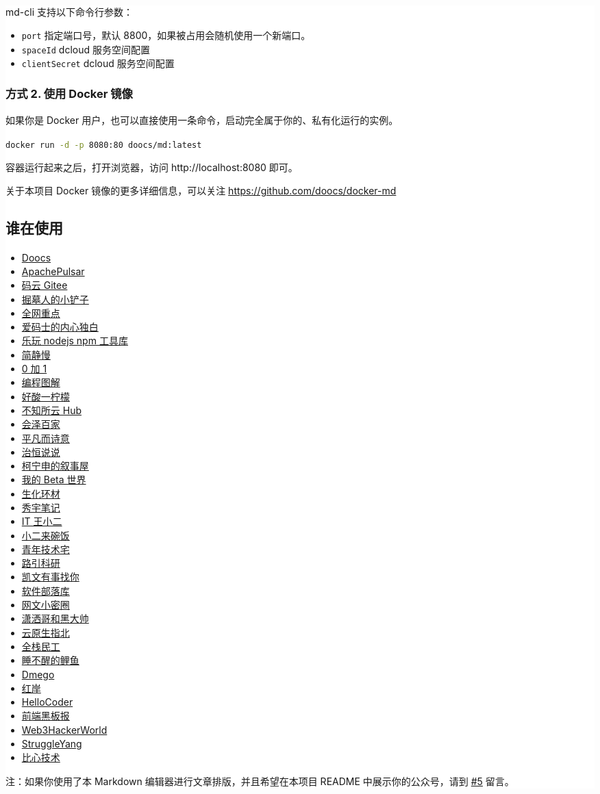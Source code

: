 md-cli 支持以下命令行参数：

- `port` 指定端口号，默认 8800，如果被占用会随机使用一个新端口。
- `spaceId` dcloud 服务空间配置
- `clientSecret` dcloud 服务空间配置

### 方式 2. 使用 Docker 镜像

如果你是 Docker 用户，也可以直接使用一条命令，启动完全属于你的、私有化运行的实例。

```sh
docker run -d -p 8080:80 doocs/md:latest
```

容器运行起来之后，打开浏览器，访问 http://localhost:8080 即可。

关于本项目 Docker 镜像的更多详细信息，可以关注 https://github.com/doocs/docker-md

## 谁在使用

- [Doocs](https://mp.weixin.qq.com/s/RNKDCK2KoyeuMeEs6GUrow)
- [ApachePulsar](https://mp.weixin.qq.com/s/udU2ZICg60HbspgWTQdYpg)
- [码云 Gitee](https://mp.weixin.qq.com/s/bnlWqzCarDlR4F27HHXNUg)
- [掘墓人的小铲子](https://mp.weixin.qq.com/s/FpGIX9viQR6Z9iSCEPH86g)
- [全网重点](https://mp.weixin.qq.com/s/yB3ZH3jmcF_LbzuKmnR9BQ)
- [爱码士的内心独白](https://mp.weixin.qq.com/s/oc5Z2t9ykbu_Dezjnw5mfQ)
- [乐玩 nodejs npm 工具库](https://mp.weixin.qq.com/s/SFde8OsZ8FzNGMHwpmDtrg)
- [简静慢](https://mp.weixin.qq.com/s/7UG24ZugfI5ZnhUpo8vfvQ)
- [0 加 1](https://mp.weixin.qq.com/s/qefHCmToAdowBz2JwBn_ug)
- [编程图解](https://mp.weixin.qq.com/s/7bfpKACg7HP-PhBrkpM9IQ)
- [好酸一柠檬](https://mp.weixin.qq.com/s/CVqmcu_OGG8TQO4FViAQ3w)
- [不知所云 Hub](https://mp.weixin.qq.com/s/leDCdpvnfk8eZRPRRHwg5w)
- [会泽百家](https://mp.weixin.qq.com/s/c9ZXxQHCrKz1FP1Zbh1S1w)
- [平凡而诗意](https://mp.weixin.qq.com/s/MV8ch6qlSsamSaBOhWr9kg)
- [治恒说说](https://mp.weixin.qq.com/s/bWPKO-S3TNLsCgzwspHCTg)
- [柯宁申的叙事屋](https://mp.weixin.qq.com/s/AHHrxu7aIYBpvn3PpVHE_Q)
- [我的 Beta 世界](https://mp.weixin.qq.com/s/6BO977YG5e_4qYxL4oVQJw)
- [生化环材](https://mp.weixin.qq.com/s/fqNxIRxTkn6QEPmi4atW9w)
- [秀宇笔记](https://mp.weixin.qq.com/s/VUlOBFA93eiqZ5ZYGmXzmQ)
- [IT 王小二](https://mp.weixin.qq.com/s/UU3cH8LvpO_3aeAkkYvZZQ)
- [小二来碗饭](https://mp.weixin.qq.com/s/49wUuhOEYG-OZPbFc6_NrQ)
- [青年技术宅](https://mp.weixin.qq.com/s/YDUZ0t_spzeqXiE_Idv3OA)
- [路引科研](https://mp.weixin.qq.com/s/oinGHCmer1vNE6Hg2OsH1g)
- [凯文有事找你](https://mp.weixin.qq.com/s/ap_JhwgmfxgqFAIcTF3nKQ)
- [软件部落库](https://mp.weixin.qq.com/s/itkJtMY-1IkZjIn5fWtShw)
- [网文小密圈](https://mp.weixin.qq.com/s/_44Ya309DeQzemXLnJUNdQ)
- [潇洒哥和黑大帅](https://mp.weixin.qq.com/s/k9WbW0zmxl0S2WX2CXQ6cQ)
- [云原生指北](https://mp.weixin.qq.com/s/qFQBBpjUoqdfnmCeOGqRJQ)
- [全栈民工](https://mp.weixin.qq.com/s/i7hTPuuJAtcK9G55tep0Uw)
- [睡不醒的鲤鱼](https://mp.weixin.qq.com/s/14HNDbDIvfDnV7ePEfbyuQ)
- [Dmego](https://mp.weixin.qq.com/s/4QeZsTL84lbN_HO3kCwEwg)
- [红岸](https://mp.weixin.qq.com/s/_cNyKqRr8E1ENg9r7IO70Q)
- [HelloCoder](https://mp.weixin.qq.com/s/ekCoyhT-JjbYsysKBgdJzQ)
- [前端黑板报](https://mp.weixin.qq.com/s/bnZebWPd5-TgiXgQVUKdaQ)
- [Web3HackerWorld](https://mp.weixin.qq.com/s/eLuC6e93RR1zCD3w2FgpVA)
- [StruggleYang](https://mp.weixin.qq.com/s/fKKQrsatC9en3PwWiCL-KQ)
- [比心技术](https://mp.weixin.qq.com/s/DYzzci2paf10CgW22pkyUQ)

注：如果你使用了本 Markdown 编辑器进行文章排版，并且希望在本项目 README 中展示你的公众号，请到 [#5](https://github.com/doocs/md/discussions/5) 留言。
